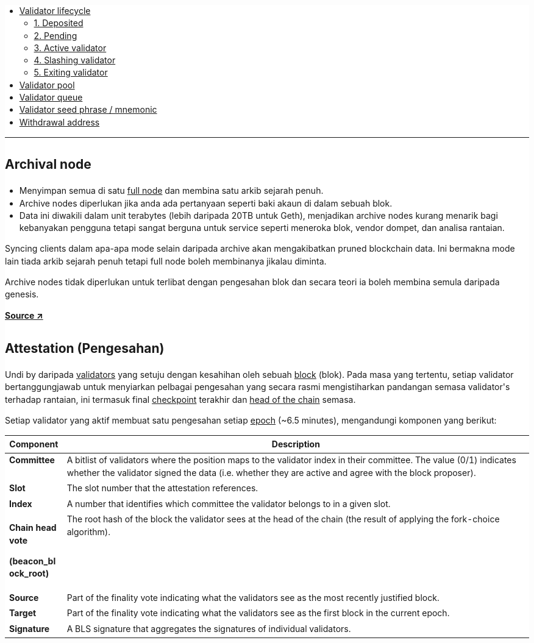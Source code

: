 * [Validator lifecycle](#validator-lifecycle)
  * [1. Deposited](#1-deposited)
  * [2. Pending](#2-pending)
  * [3. Active validator](#3-active-validator)
  * [4. Slashing validator](#4-slashing-validator)
  * [5. Exiting validator](#5-exiting-validator)
* [Validator pool](#validator-pool)
* [Validator queue](#validator-queue)
* [Validator seed phrase / mnemonic](#validator-seed-phrase--mnemonic)
* [Withdrawal address](#withdrawal-address)

***

## Archival node

* Menyimpan semua di satu [full node](#full-node) dan membina satu arkib sejarah penuh.
* Archive nodes diperlukan jika anda ada pertanyaan seperti baki akaun di dalam sebuah blok.
* Data ini diwakili dalam unit terabytes (lebih daripada 20TB untuk Geth), menjadikan archive nodes kurang menarik bagi kebanyakan pengguna tetapi sangat berguna untuk service seperti meneroka blok, vendor dompet, dan analisa rantaian.

Syncing clients dalam apa-apa mode selain daripada archive akan mengakibatkan pruned blockchain data. Ini bermakna mode lain tiada arkib sejarah penuh tetapi full node boleh membinanya jikalau diminta.

Archive nodes tidak diperlukan untuk terlibat dengan pengesahan blok dan secara teori ia boleh membina semula daripada genesis.

[**Source ↗**](https://ethereum.org/en/developers/docs/nodes-and-clients/#archive-node)

## Attestation (Pengesahan)

Undi by daripada [validators](#validator) yang setuju dengan kesahihan oleh sebuah [block](#block) (blok). Pada masa yang tertentu, setiap validator bertanggungjawab untuk menyiarkan pelbagai pengesahan yang secara rasmi mengistiharkan pandangan semasa validator's terhadap rantaian, ini termasuk final [checkpoint](#checkpoints) terakhir dan [head of the chain](#chain-head) semasa.

Setiap validator yang aktif membuat satu pengesahan setiap [epoch](#epoch) (\~6.5 minutes), mengandungi komponen yang berikut:

| Component                                                                          | Description                                                                                                                                                                                                                  |
| ---------------------------------------------------------------------------------- | ---------------------------------------------------------------------------------------------------------------------------------------------------------------------------------------------------------------------------- |
| **Committee**                                                                      | A bitlist of validators where the position maps to the validator index in their committee. The value (0/1) indicates whether the validator signed the data (i.e. whether they are active and agree with the block proposer). |
| **Slot**                                                                           | The slot number that the attestation references.                                                                                                                                                                             |
| **Index**                                                                          | A number that identifies which committee the validator belongs to in a given slot.                                                                                                                                           |
| <p><strong>Chain head vote</strong></p><p><strong>(beacon_block_root)</strong></p> | The root hash of the block the validator sees at the head of the chain (the result of applying the fork-choice algorithm).                                                                                                   |
| **Source**                                                                         | Part of the finality vote indicating what the validators see as the most recently justified block.                                                                                                                           |
| **Target**                                                                         | Part of the finality vote indicating what the validators see as the first block in the current epoch.                                                                                                                        |
| **Signature**                                                                      | A BLS signature that aggregates the signatures of individual validators.                                                                                                                                                     |

